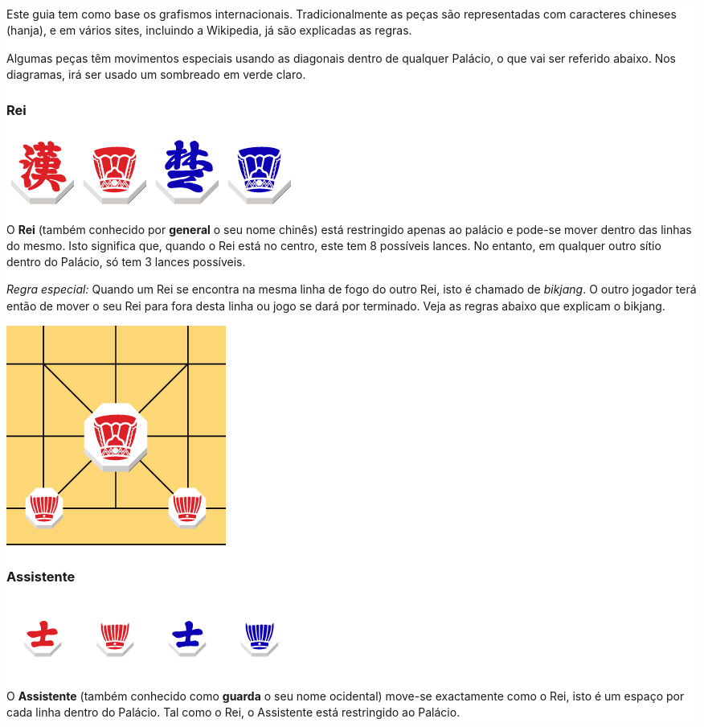 Este guia tem como base os grafismos internacionais. Tradicionalmente as peças são representadas com caracteres chineses (hanja), e em vários sites, incluindo a Wikipedia, já são explicadas as regras.

Algumas peças têm movimentos especiais usando as diagonais dentro de qualquer Palácio, o que vai ser referido abaixo. Nos diagramas, irá ser usado um sombreado em verde claro.

### Rei

![Kings](https://github.com/gbtami/pychess-variants/blob/master/static/images/JanggiGuide/Kings.png) 

O **Rei** (também conhecido por **general** o seu nome chinês) está restringido apenas ao palácio e pode-se mover dentro das linhas do mesmo. Isto significa que, quando o Rei está no centro, este tem 8 possíveis lances. No entanto, em qualquer outro sítio dentro do Palácio, só tem 3 lances possíveis.

*Regra especial:* Quando um Rei se encontra na mesma linha de fogo do outro Rei, isto é chamado de *bikjang*. O outro jogador terá então de mover o seu Rei para fora desta linha ou jogo se dará por terminado. Veja as regras abaixo que explicam o bikjang.

![King and advisor](https://github.com/gbtami/pychess-variants/blob/master/static/images/JanggiGuide/Palace.png)

### Assistente

![Advisors](https://github.com/gbtami/pychess-variants/blob/master/static/images/JanggiGuide/Advisors.png) 

O **Assistente** (também conhecido como **guarda** o seu nome ocidental) move-se exactamente como o Rei, isto é um espaço por cada linha dentro do Palácio. Tal como o Rei, o Assistente está restringido ao Palácio.
